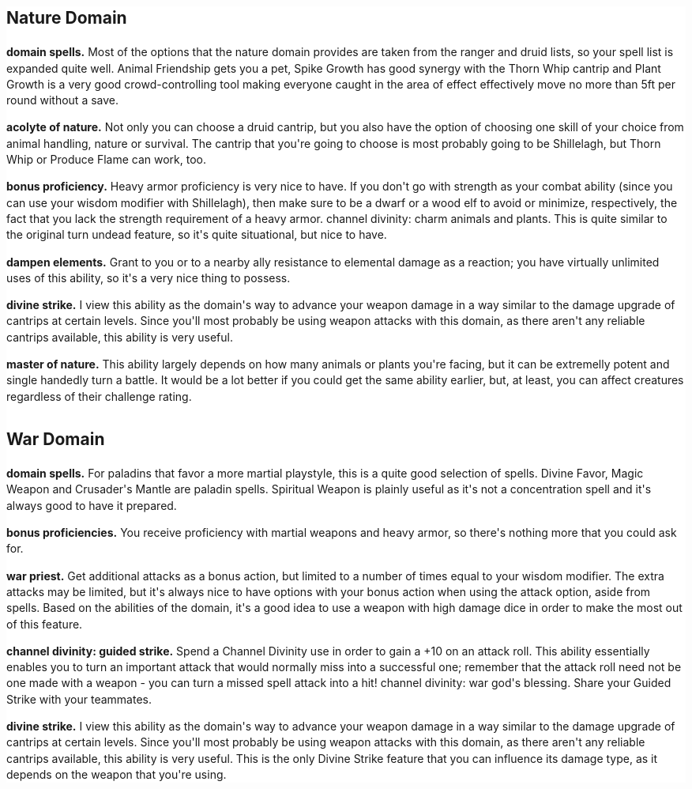 ## <span class="navy">Nature Domain</span>

**domain spells.** Most of the options that the nature domain provides are taken from the ranger and druid lists, so your spell list is expanded quite well. Animal Friendship gets you a pet, Spike Growth has good synergy with the Thorn Whip cantrip and Plant Growth is a very good crowd-controlling tool making everyone caught in the area of effect effectively move no more than 5ft per round without a save.

**acolyte of nature.** Not only you can choose a druid cantrip, but you also have the option of choosing one skill of your choice from animal handling, nature or survival. The cantrip that you're going to choose is most probably going to be Shillelagh, but Thorn Whip or Produce Flame can work, too.

**bonus proficiency.** Heavy armor proficiency is very nice to have. If you don't go with strength as your combat ability (since you can use your wisdom modifier with Shillelagh), then make sure to be a dwarf or a wood elf to avoid or minimize, respectively, the fact that you lack the strength requirement of a heavy armor.
channel divinity: charm animals and plants. This is quite similar to the original turn undead feature, so it's quite situational, but nice to have.

**dampen elements.** Grant to you or to a nearby ally resistance to elemental damage as a reaction; you have virtually unlimited uses of this ability, so it's a very nice thing to possess.

**divine strike.** I view this ability as the domain's way to advance your weapon damage in a way similar to the damage upgrade of cantrips at certain levels. Since you'll most probably be using weapon attacks with this domain, as there aren't any reliable cantrips available, this ability is very useful.

**master of nature.** This ability largely depends on how many animals or plants you're facing, but it can be extremelly potent and single handedly turn a battle. It would be a lot better if you could get the same ability earlier, but, at least, you can affect creatures regardless of their challenge rating.

## <span class="navy">War Domain</span>

**domain spells.** For paladins that favor a more martial playstyle, this is a quite good selection of spells. Divine Favor, Magic Weapon and Crusader's Mantle are paladin spells. Spiritual Weapon is plainly useful as it's not a concentration spell and it's always good to have it prepared.

**bonus proficiencies.** You receive proficiency with martial weapons and heavy armor, so there's nothing more that you could ask for.

**war priest.** Get additional attacks as a bonus action, but limited to a number of times equal to your wisdom modifier. The extra attacks may be limited, but it's always nice to have options with your bonus action when using the attack option, aside from spells. Based on the abilities of the domain, it's a good idea to use a weapon with high damage dice in order to make the most out of this feature.

**channel divinity: guided strike.** Spend a Channel Divinity use in order to gain a +10 on an attack roll. This ability essentially enables you to turn an important attack that would normally miss into a successful one; remember that the attack roll need not be one made with a weapon - you can turn a missed spell attack into a hit!
channel divinity: war god's blessing. Share your Guided Strike with your teammates.

**divine strike.** I view this ability as the domain's way to advance your weapon damage in a way similar to the damage upgrade of cantrips at certain levels. Since you'll most probably be using weapon attacks with this domain, as there aren't any reliable cantrips available, this ability is very useful. This is the only Divine Strike feature that you can influence its damage type, as it depends on the weapon that you're using.
